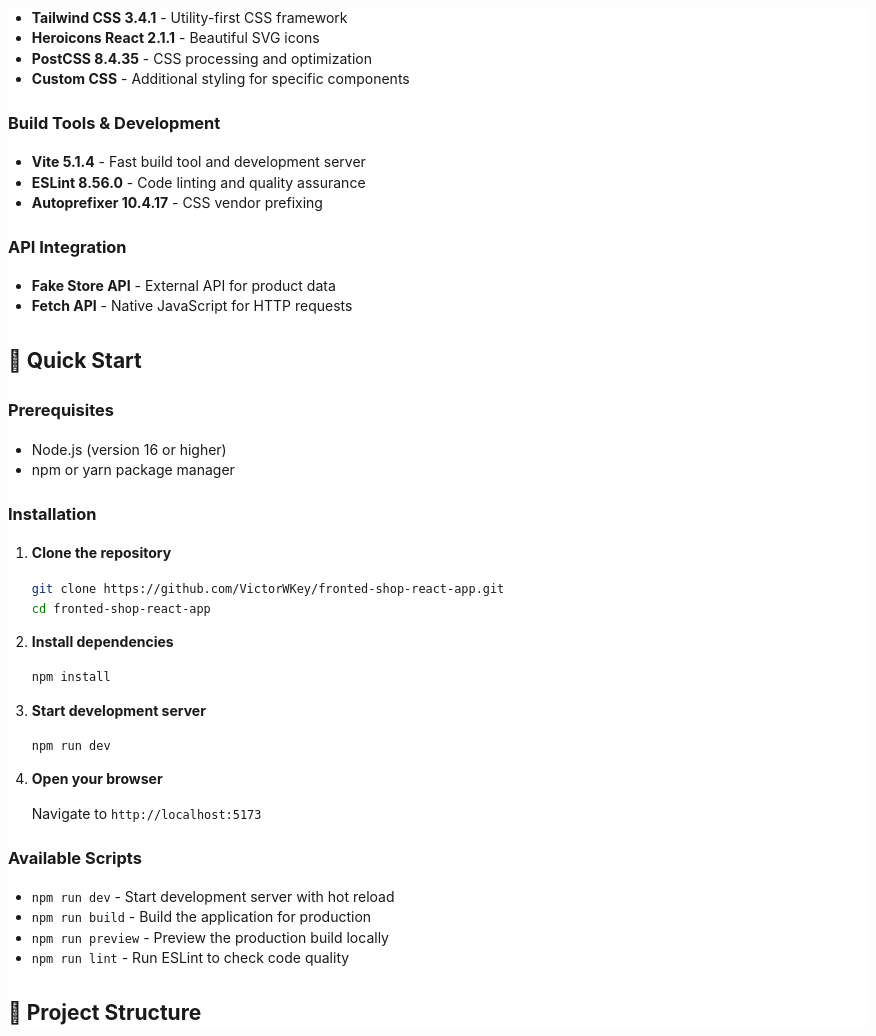 - **Tailwind CSS 3.4.1** - Utility-first CSS framework
- **Heroicons React 2.1.1** - Beautiful SVG icons
- **PostCSS 8.4.35** - CSS processing and optimization
- **Custom CSS** - Additional styling for specific components

### Build Tools & Development

- **Vite 5.1.4** - Fast build tool and development server
- **ESLint 8.56.0** - Code linting and quality assurance
- **Autoprefixer 10.4.17** - CSS vendor prefixing

### API Integration

- **Fake Store API** - External API for product data
- **Fetch API** - Native JavaScript for HTTP requests

## 🚀 Quick Start

### Prerequisites

- Node.js (version 16 or higher)
- npm or yarn package manager

### Installation

1. **Clone the repository**

   ```bash
   git clone https://github.com/VictorWKey/fronted-shop-react-app.git
   cd fronted-shop-react-app
   ```

2. **Install dependencies**

   ```bash
   npm install
   ```

3. **Start development server**

   ```bash
   npm run dev
   ```

4. **Open your browser**

   Navigate to `http://localhost:5173`

### Available Scripts

- `npm run dev` - Start development server with hot reload
- `npm run build` - Build the application for production
- `npm run preview` - Preview the production build locally
- `npm run lint` - Run ESLint to check code quality

## 📁 Project Structure
